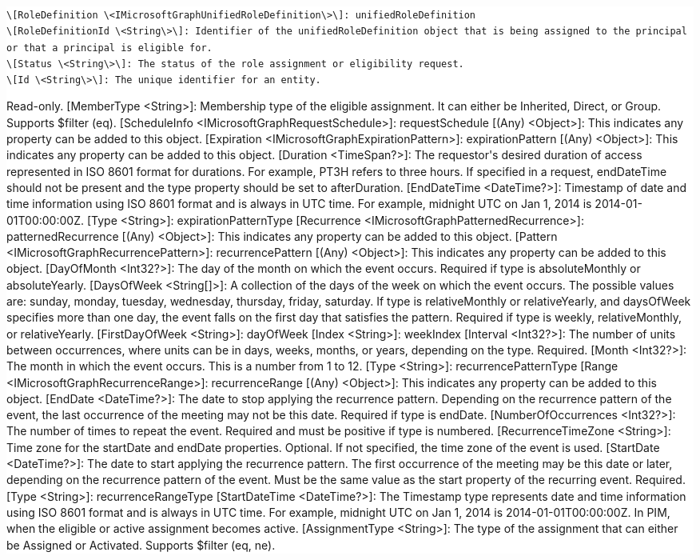     \[RoleDefinition \<IMicrosoftGraphUnifiedRoleDefinition\>\]: unifiedRoleDefinition
    \[RoleDefinitionId \<String\>\]: Identifier of the unifiedRoleDefinition object that is being assigned to the principal or that a principal is eligible for.
    \[Status \<String\>\]: The status of the role assignment or eligibility request.
    \[Id \<String\>\]: The unique identifier for an entity.
Read-only.
    \[MemberType \<String\>\]: Membership type of the eligible assignment.
It can either be Inherited, Direct, or Group.
Supports $filter (eq).
    \[ScheduleInfo \<IMicrosoftGraphRequestSchedule\>\]: requestSchedule
      \[(Any) \<Object\>\]: This indicates any property can be added to this object.
      \[Expiration \<IMicrosoftGraphExpirationPattern\>\]: expirationPattern
        \[(Any) \<Object\>\]: This indicates any property can be added to this object.
        \[Duration \<TimeSpan?\>\]: The requestor's desired duration of access represented in ISO 8601 format for durations.
For example, PT3H refers to three hours. 
If specified in a request, endDateTime should not be present and the type property should be set to afterDuration.
        \[EndDateTime \<DateTime?\>\]: Timestamp of date and time information using ISO 8601 format and is always in UTC time.
For example, midnight UTC on Jan 1, 2014 is 2014-01-01T00:00:00Z.
        \[Type \<String\>\]: expirationPatternType
      \[Recurrence \<IMicrosoftGraphPatternedRecurrence\>\]: patternedRecurrence
        \[(Any) \<Object\>\]: This indicates any property can be added to this object.
        \[Pattern \<IMicrosoftGraphRecurrencePattern\>\]: recurrencePattern
          \[(Any) \<Object\>\]: This indicates any property can be added to this object.
          \[DayOfMonth \<Int32?\>\]: The day of the month on which the event occurs.
Required if type is absoluteMonthly or absoluteYearly.
          \[DaysOfWeek \<String\[\]\>\]: A collection of the days of the week on which the event occurs.
The possible values are: sunday, monday, tuesday, wednesday, thursday, friday, saturday.
If type is relativeMonthly or relativeYearly, and daysOfWeek specifies more than one day, the event falls on the first day that satisfies the pattern. 
Required if type is weekly, relativeMonthly, or relativeYearly.
          \[FirstDayOfWeek \<String\>\]: dayOfWeek
          \[Index \<String\>\]: weekIndex
          \[Interval \<Int32?\>\]: The number of units between occurrences, where units can be in days, weeks, months, or years, depending on the type.
Required.
          \[Month \<Int32?\>\]: The month in which the event occurs. 
This is a number from 1 to 12.
          \[Type \<String\>\]: recurrencePatternType
        \[Range \<IMicrosoftGraphRecurrenceRange\>\]: recurrenceRange
          \[(Any) \<Object\>\]: This indicates any property can be added to this object.
          \[EndDate \<DateTime?\>\]: The date to stop applying the recurrence pattern.
Depending on the recurrence pattern of the event, the last occurrence of the meeting may not be this date.
Required if type is endDate.
          \[NumberOfOccurrences \<Int32?\>\]: The number of times to repeat the event.
Required and must be positive if type is numbered.
          \[RecurrenceTimeZone \<String\>\]: Time zone for the startDate and endDate properties.
Optional.
If not specified, the time zone of the event is used.
          \[StartDate \<DateTime?\>\]: The date to start applying the recurrence pattern.
The first occurrence of the meeting may be this date or later, depending on the recurrence pattern of the event.
Must be the same value as the start property of the recurring event.
Required.
          \[Type \<String\>\]: recurrenceRangeType
      \[StartDateTime \<DateTime?\>\]: The Timestamp type represents date and time information using ISO 8601 format and is always in UTC time.
For example, midnight UTC on Jan 1, 2014 is 2014-01-01T00:00:00Z.
In PIM, when the  eligible or active assignment becomes active.
  \[AssignmentType \<String\>\]: The type of the assignment that can either be Assigned or Activated.
Supports $filter (eq, ne).